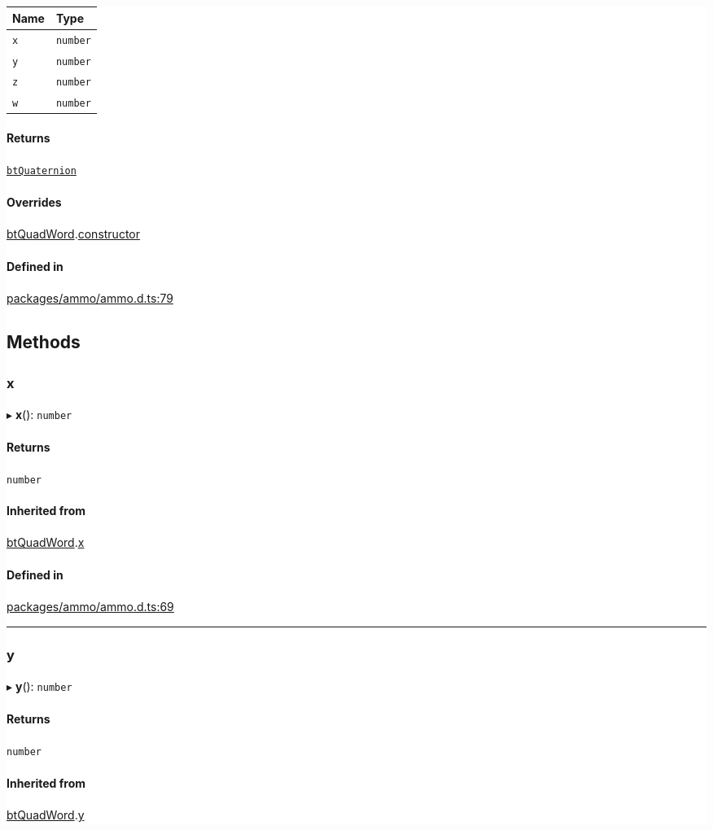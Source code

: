 | Name | Type |
| :------ | :------ |
| `x` | `number` |
| `y` | `number` |
| `z` | `number` |
| `w` | `number` |

#### Returns

[`btQuaternion`](Ammo.btQuaternion.md)

#### Overrides

[btQuadWord](Ammo.btQuadWord.md).[constructor](Ammo.btQuadWord.md#constructor)

#### Defined in

[packages/ammo/ammo.d.ts:79](https://github.com/Orillusion/orillusion/blob/main/packages/ammo/ammo.d.ts#L79)

## Methods

### x

▸ **x**(): `number`

#### Returns

`number`

#### Inherited from

[btQuadWord](Ammo.btQuadWord.md).[x](Ammo.btQuadWord.md#x)

#### Defined in

[packages/ammo/ammo.d.ts:69](https://github.com/Orillusion/orillusion/blob/main/packages/ammo/ammo.d.ts#L69)

___

### y

▸ **y**(): `number`

#### Returns

`number`

#### Inherited from

[btQuadWord](Ammo.btQuadWord.md).[y](Ammo.btQuadWord.md#y)
